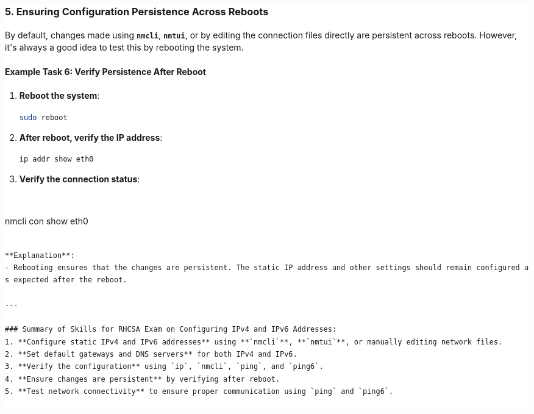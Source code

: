 
### **5. Ensuring Configuration Persistence Across Reboots**

By default, changes made using **`nmcli`**, **`nmtui`**, or by editing the connection files directly are persistent across reboots. However, it's always a good idea to test this by rebooting the system.

#### **Example Task 6: Verify Persistence After Reboot**

1. **Reboot the system**:
   ```bash
   sudo reboot
   ```

2. **After reboot, verify the IP address**:
   ```bash
   ip addr show eth0
   ```

3. **Verify the connection status**:
   ```bash
  

 nmcli con show eth0
   ```

**Explanation**:
- Rebooting ensures that the changes are persistent. The static IP address and other settings should remain configured as expected after the reboot.

---

### Summary of Skills for RHCSA Exam on Configuring IPv4 and IPv6 Addresses:
1. **Configure static IPv4 and IPv6 addresses** using **`nmcli`**, **`nmtui`**, or manually editing network files.
2. **Set default gateways and DNS servers** for both IPv4 and IPv6.
3. **Verify the configuration** using `ip`, `nmcli`, `ping`, and `ping6`.
4. **Ensure changes are persistent** by verifying after reboot.
5. **Test network connectivity** to ensure proper communication using `ping` and `ping6`.

